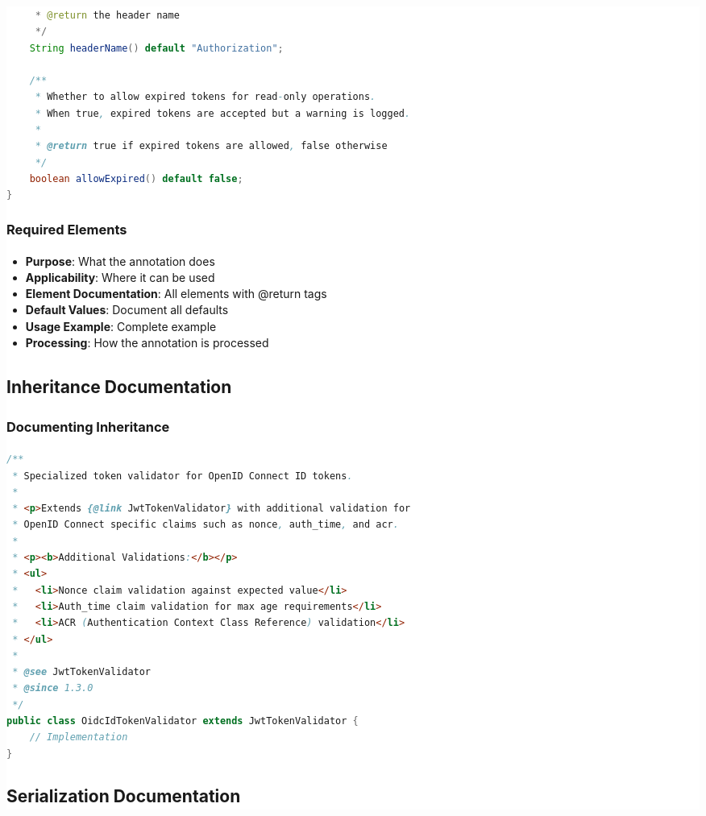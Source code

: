 ```java
     * @return the header name
     */
    String headerName() default "Authorization";

    /**
     * Whether to allow expired tokens for read-only operations.
     * When true, expired tokens are accepted but a warning is logged.
     *
     * @return true if expired tokens are allowed, false otherwise
     */
    boolean allowExpired() default false;
}
```

### Required Elements

* **Purpose**: What the annotation does
* **Applicability**: Where it can be used
* **Element Documentation**: All elements with @return tags
* **Default Values**: Document all defaults
* **Usage Example**: Complete example
* **Processing**: How the annotation is processed

## Inheritance Documentation

### Documenting Inheritance

```java
/**
 * Specialized token validator for OpenID Connect ID tokens.
 *
 * <p>Extends {@link JwtTokenValidator} with additional validation for
 * OpenID Connect specific claims such as nonce, auth_time, and acr.
 *
 * <p><b>Additional Validations:</b></p>
 * <ul>
 *   <li>Nonce claim validation against expected value</li>
 *   <li>Auth_time claim validation for max age requirements</li>
 *   <li>ACR (Authentication Context Class Reference) validation</li>
 * </ul>
 *
 * @see JwtTokenValidator
 * @since 1.3.0
 */
public class OidcIdTokenValidator extends JwtTokenValidator {
    // Implementation
}
```

## Serialization Documentation
